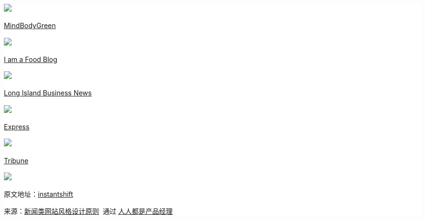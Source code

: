 
![](https://images-blogger-opensocial.googleusercontent.com/gadgets/proxy?url=http%3A%2F%2Fimage.woshipm.com%2Fwp-files%2F2014%2F07%2F1c52cbea9f917b80d58bd79a02ea7ea8.jpg&container=blogger&gadget=a&rewriteMime=image%2F*)

[MindBodyGreen](http://www.mindbodygreen.com/)



![](https://images-blogger-opensocial.googleusercontent.com/gadgets/proxy?url=http%3A%2F%2Fimage.woshipm.com%2Fwp-files%2F2014%2F07%2F01136d458789ec51f95cf4a287b2446f.jpg&container=blogger&gadget=a&rewriteMime=image%2F*)

[I am a Food Blog](http://iamafoodblog.com/)



![](https://images-blogger-opensocial.googleusercontent.com/gadgets/proxy?url=http%3A%2F%2Fimage.woshipm.com%2Fwp-files%2F2014%2F07%2Fc7c6bbe8517a12e14ecb522a68c8783b.jpg&container=blogger&gadget=a&rewriteMime=image%2F*)

[Long Island Business News](http://libn.com/)



![](https://images-blogger-opensocial.googleusercontent.com/gadgets/proxy?url=http%3A%2F%2Fimage.woshipm.com%2Fwp-files%2F2014%2F07%2F5490536abd50950a2f5283c668880735.jpg&container=blogger&gadget=a&rewriteMime=image%2F*)

[Express](http://www.express.co.uk/)



![](https://images-blogger-opensocial.googleusercontent.com/gadgets/proxy?url=http%3A%2F%2Fimage.woshipm.com%2Fwp-files%2F2014%2F07%2F8f08dd38951a529e4906d6bf24065722.jpg&container=blogger&gadget=a&rewriteMime=image%2F*)

[Tribune](http://tribune.com.pk/)



![](https://images-blogger-opensocial.googleusercontent.com/gadgets/proxy?url=http%3A%2F%2Fimage.woshipm.com%2Fwp-files%2F2014%2F07%2Ff11d3b161527172ef14662bc3a6dedda.jpg&container=blogger&gadget=a&rewriteMime=image%2F*)







原文地址：[instantshift](http://www.instantshift.com/2014/07/22/newspaper-website-design/?utm_source=feedburner&utm_medium=feed&utm_campaign=Feed%3A+iShift+%28instantShift%29)


来源：[新闻类网站风格设计原则](http://www.woshipm.com/ucd/96643.html)  通过 [人人都是产品经理](http://www.woshipm.com/)
